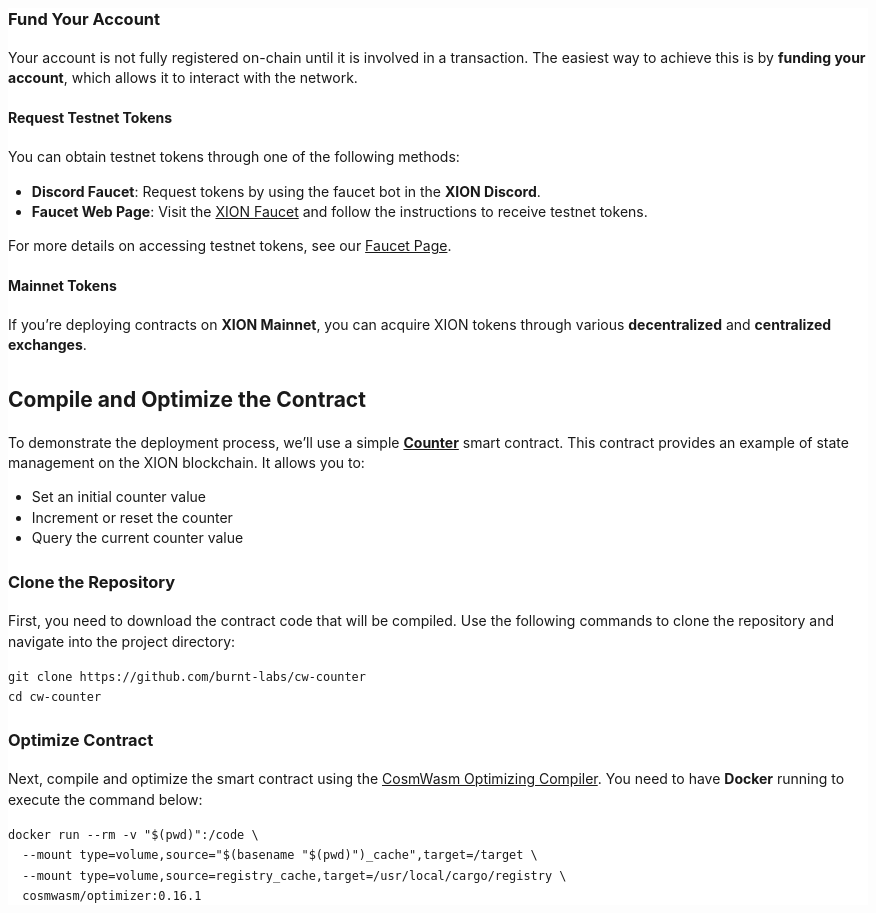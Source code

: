 

### Fund Your Account

Your account is not fully registered on-chain until it is involved in a transaction. The easiest way to achieve this is by **funding your account**, which allows it to interact with the network.

#### **Request Testnet Tokens**

You can obtain testnet tokens through one of the following methods:

* **Discord Faucet**: Request tokens by using the faucet bot in the **XION Discord**.
* **Faucet Web Page**: Visit the [XION Faucet](https://faucet.xion.burnt.com/) and follow the instructions to receive testnet tokens.

For more details on accessing testnet tokens, see our [Faucet Page](https://docs.burnt.com/xion/developers/section-overview/xion-testnet).

#### **Mainnet Tokens**

If you’re deploying contracts on **XION Mainnet**, you can acquire XION tokens through various **decentralized** and **centralized exchanges**.



## **Compile and Optimize the Contract**

To demonstrate the deployment process, we’ll use a simple [**Counter**](https://github.com/burnt-labs/cw-counter) smart contract. This contract provides an example of state management on the XION blockchain. It allows you to:

* Set an initial counter value
* Increment or reset the counter
* Query the current counter value

### **Clone the Repository**

First, you need to download the contract code that will be compiled. Use the following commands to clone the repository and navigate into the project directory:

```
git clone https://github.com/burnt-labs/cw-counter
cd cw-counter
```

### **Optimize Contract**

Next, compile and optimize the smart contract using the [CosmWasm Optimizing Compiler](https://github.com/CosmWasm/optimizer). You need to have **Docker** running to execute the command below:

```
docker run --rm -v "$(pwd)":/code \
  --mount type=volume,source="$(basename "$(pwd)")_cache",target=/target \
  --mount type=volume,source=registry_cache,target=/usr/local/cargo/registry \
  cosmwasm/optimizer:0.16.1
```
